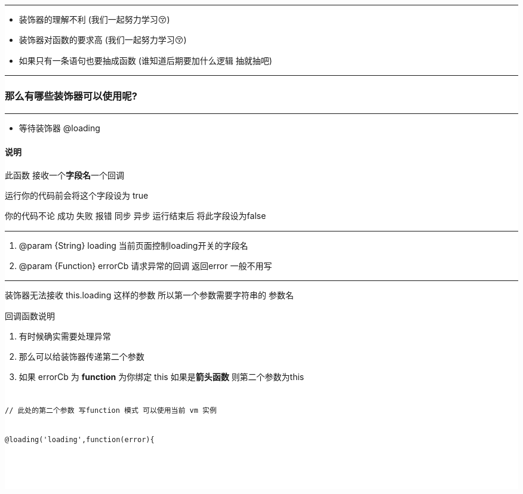<hr>
<ul>
<li>
<p>装饰器的理解不利 (我们一起努力学习😚)</p>
</li>
<li>
<p>装饰器对函数的要求高 (我们一起努力学习😚)</p>
</li>
<li>
<p>如果只有一条语句也要抽成函数 (谁知道后期要加什么逻辑 抽就抽吧)</p>
</li>
</ul>
<hr>
<h3 id="那么有哪些装饰器可以使用呢">那么有哪些装饰器可以使用呢?</h3>
<hr>
<ul>
<li>等待装饰器 @loading</li>
</ul>
<h4 id="说明">说明</h4>
<p>此函数 接收一个<strong>字段名</strong>一个回调</p>
<p>运行你的代码前会将这个字段设为 true</p>
<p>你的代码不论 成功 失败 报错 同步 异步 运行结束后 将此字段设为false</p>
<hr>
<ol>
<li>
<p>@param {String} loading 当前页面控制loading开关的字段名</p>
</li>
<li>
<p>@param {Function} errorCb 请求异常的回调 返回error 一般不用写</p>
</li>
</ol>
<hr>
<p>装饰器无法接收 this.loading 这样的参数 所以第一个参数需要字符串的 参数名</p>
<p>回调函数说明</p>
<ol>
<li>
<p>有时候确实需要处理异常</p>
</li>
<li>
<p>那么可以给装饰器传递第二个参数</p>
</li>
<li>
<p>如果 errorCb 为 <strong>function</strong> 为你绑定 this 如果是<strong>箭头函数</strong> 则第二个参数为this</p>
</li>
</ol>
<pre class=" language-typescript"><code class="prism  language-typescript">
<span class="token comment">// 此处的第二个参数 写function 模式 可以使用当前 vm 实例</span>

@<span class="token function">loading</span><span class="token punctuation">(</span><span class="token string">'loading'</span><span class="token punctuation">,</span><span class="token keyword">function</span><span class="token punctuation">(</span>error<span class="token punctuation">)</span><span class="token punctuation">{</span>
